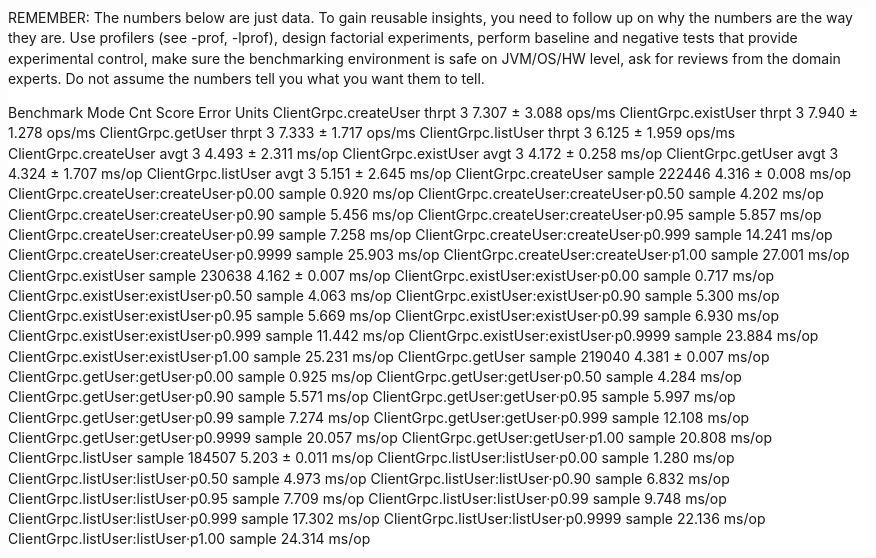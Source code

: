 REMEMBER: The numbers below are just data. To gain reusable insights, you need to follow up on
why the numbers are the way they are. Use profilers (see -prof, -lprof), design factorial
experiments, perform baseline and negative tests that provide experimental control, make sure
the benchmarking environment is safe on JVM/OS/HW level, ask for reviews from the domain experts.
Do not assume the numbers tell you what you want them to tell.

Benchmark                                   Mode     Cnt   Score   Error   Units
ClientGrpc.createUser                      thrpt       3   7.307 ± 3.088  ops/ms
ClientGrpc.existUser                       thrpt       3   7.940 ± 1.278  ops/ms
ClientGrpc.getUser                         thrpt       3   7.333 ± 1.717  ops/ms
ClientGrpc.listUser                        thrpt       3   6.125 ± 1.959  ops/ms
ClientGrpc.createUser                       avgt       3   4.493 ± 2.311   ms/op
ClientGrpc.existUser                        avgt       3   4.172 ± 0.258   ms/op
ClientGrpc.getUser                          avgt       3   4.324 ± 1.707   ms/op
ClientGrpc.listUser                         avgt       3   5.151 ± 2.645   ms/op
ClientGrpc.createUser                     sample  222446   4.316 ± 0.008   ms/op
ClientGrpc.createUser:createUser·p0.00    sample           0.920           ms/op
ClientGrpc.createUser:createUser·p0.50    sample           4.202           ms/op
ClientGrpc.createUser:createUser·p0.90    sample           5.456           ms/op
ClientGrpc.createUser:createUser·p0.95    sample           5.857           ms/op
ClientGrpc.createUser:createUser·p0.99    sample           7.258           ms/op
ClientGrpc.createUser:createUser·p0.999   sample          14.241           ms/op
ClientGrpc.createUser:createUser·p0.9999  sample          25.903           ms/op
ClientGrpc.createUser:createUser·p1.00    sample          27.001           ms/op
ClientGrpc.existUser                      sample  230638   4.162 ± 0.007   ms/op
ClientGrpc.existUser:existUser·p0.00      sample           0.717           ms/op
ClientGrpc.existUser:existUser·p0.50      sample           4.063           ms/op
ClientGrpc.existUser:existUser·p0.90      sample           5.300           ms/op
ClientGrpc.existUser:existUser·p0.95      sample           5.669           ms/op
ClientGrpc.existUser:existUser·p0.99      sample           6.930           ms/op
ClientGrpc.existUser:existUser·p0.999     sample          11.442           ms/op
ClientGrpc.existUser:existUser·p0.9999    sample          23.884           ms/op
ClientGrpc.existUser:existUser·p1.00      sample          25.231           ms/op
ClientGrpc.getUser                        sample  219040   4.381 ± 0.007   ms/op
ClientGrpc.getUser:getUser·p0.00          sample           0.925           ms/op
ClientGrpc.getUser:getUser·p0.50          sample           4.284           ms/op
ClientGrpc.getUser:getUser·p0.90          sample           5.571           ms/op
ClientGrpc.getUser:getUser·p0.95          sample           5.997           ms/op
ClientGrpc.getUser:getUser·p0.99          sample           7.274           ms/op
ClientGrpc.getUser:getUser·p0.999         sample          12.108           ms/op
ClientGrpc.getUser:getUser·p0.9999        sample          20.057           ms/op
ClientGrpc.getUser:getUser·p1.00          sample          20.808           ms/op
ClientGrpc.listUser                       sample  184507   5.203 ± 0.011   ms/op
ClientGrpc.listUser:listUser·p0.00        sample           1.280           ms/op
ClientGrpc.listUser:listUser·p0.50        sample           4.973           ms/op
ClientGrpc.listUser:listUser·p0.90        sample           6.832           ms/op
ClientGrpc.listUser:listUser·p0.95        sample           7.709           ms/op
ClientGrpc.listUser:listUser·p0.99        sample           9.748           ms/op
ClientGrpc.listUser:listUser·p0.999       sample          17.302           ms/op
ClientGrpc.listUser:listUser·p0.9999      sample          22.136           ms/op
ClientGrpc.listUser:listUser·p1.00        sample          24.314           ms/op
